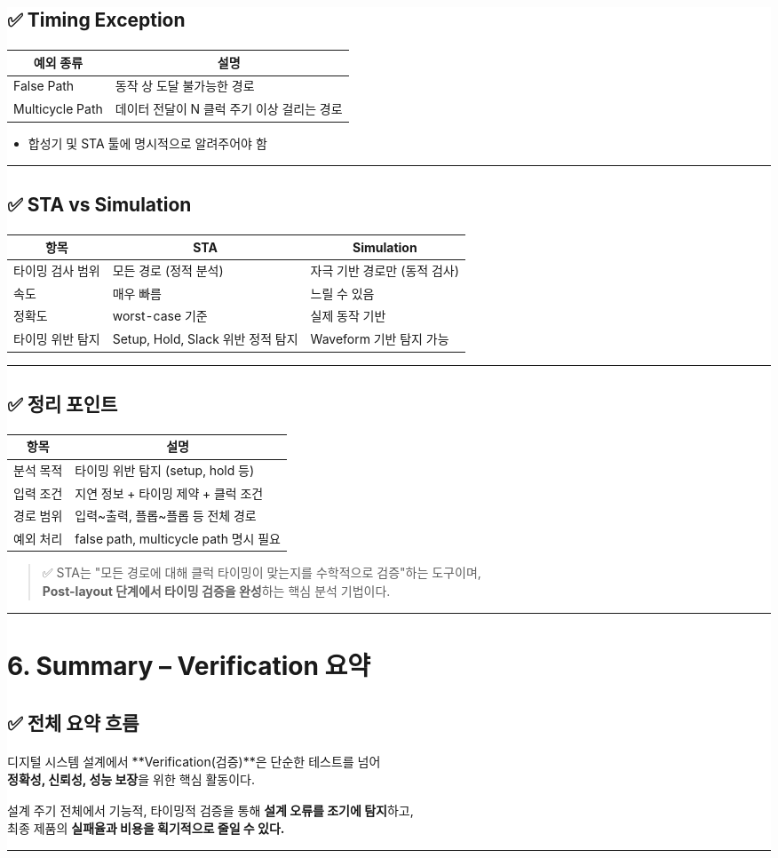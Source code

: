 
## ✅ Timing Exception

| 예외 종류          | 설명                                         |
|---------------------|----------------------------------------------|
| False Path          | 동작 상 도달 불가능한 경로                   |
| Multicycle Path     | 데이터 전달이 N 클럭 주기 이상 걸리는 경로   |

- 합성기 및 STA 툴에 명시적으로 알려주어야 함

---

## ✅ STA vs Simulation

| 항목              | STA                              | Simulation                           |
|-------------------|----------------------------------|--------------------------------------|
| 타이밍 검사 범위   | 모든 경로 (정적 분석)            | 자극 기반 경로만 (동적 검사)         |
| 속도              | 매우 빠름                         | 느릴 수 있음                         |
| 정확도            | worst-case 기준                   | 실제 동작 기반                       |
| 타이밍 위반 탐지   | Setup, Hold, Slack 위반 정적 탐지 | Waveform 기반 탐지 가능               |

---

## ✅ 정리 포인트

| 항목             | 설명                                         |
|------------------|----------------------------------------------|
| 분석 목적         | 타이밍 위반 탐지 (setup, hold 등)           |
| 입력 조건         | 지연 정보 + 타이밍 제약 + 클럭 조건         |
| 경로 범위         | 입력~출력, 플롭~플롭 등 전체 경로           |
| 예외 처리         | false path, multicycle path 명시 필요        |

> ✅ STA는 "모든 경로에 대해 클럭 타이밍이 맞는지를 수학적으로 검증"하는 도구이며,  
> **Post-layout 단계에서 타이밍 검증을 완성**하는 핵심 분석 기법이다.

---

# 6. Summary – Verification 요약

## ✅ 전체 요약 흐름
디지털 시스템 설계에서 **Verification(검증)**은 단순한 테스트를 넘어  
**정확성, 신뢰성, 성능 보장**을 위한 핵심 활동이다.

설계 주기 전체에서 기능적, 타이밍적 검증을 통해 **설계 오류를 조기에 탐지**하고,  
최종 제품의 **실패율과 비용을 획기적으로 줄일 수 있다.**

---